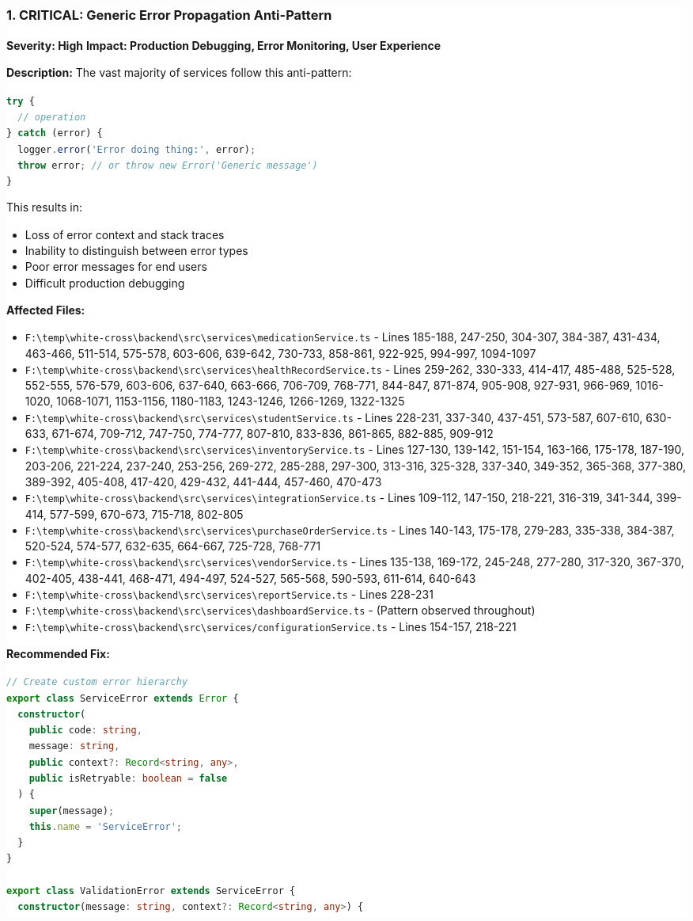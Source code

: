 ### 1. CRITICAL: Generic Error Propagation Anti-Pattern

**Severity: High**
**Impact: Production Debugging, Error Monitoring, User Experience**

**Description:**
The vast majority of services follow this anti-pattern:

```typescript
try {
  // operation
} catch (error) {
  logger.error('Error doing thing:', error);
  throw error; // or throw new Error('Generic message')
}
```

This results in:
- Loss of error context and stack traces
- Inability to distinguish between error types
- Poor error messages for end users
- Difficult production debugging

**Affected Files:**
- `F:\temp\white-cross\backend\src\services\medicationService.ts` - Lines 185-188, 247-250, 304-307, 384-387, 431-434, 463-466, 511-514, 575-578, 603-606, 639-642, 730-733, 858-861, 922-925, 994-997, 1094-1097
- `F:\temp\white-cross\backend\src\services\healthRecordService.ts` - Lines 259-262, 330-333, 414-417, 485-488, 525-528, 552-555, 576-579, 603-606, 637-640, 663-666, 706-709, 768-771, 844-847, 871-874, 905-908, 927-931, 966-969, 1016-1020, 1068-1071, 1153-1156, 1180-1183, 1243-1246, 1266-1269, 1322-1325
- `F:\temp\white-cross\backend\src\services\studentService.ts` - Lines 228-231, 337-340, 437-451, 573-587, 607-610, 630-633, 671-674, 709-712, 747-750, 774-777, 807-810, 833-836, 861-865, 882-885, 909-912
- `F:\temp\white-cross\backend\src\services\inventoryService.ts` - Lines 127-130, 139-142, 151-154, 163-166, 175-178, 187-190, 203-206, 221-224, 237-240, 253-256, 269-272, 285-288, 297-300, 313-316, 325-328, 337-340, 349-352, 365-368, 377-380, 389-392, 405-408, 417-420, 429-432, 441-444, 457-460, 470-473
- `F:\temp\white-cross\backend\src\services\integrationService.ts` - Lines 109-112, 147-150, 218-221, 316-319, 341-344, 399-414, 577-599, 670-673, 715-718, 802-805
- `F:\temp\white-cross\backend\src\services\purchaseOrderService.ts` - Lines 140-143, 175-178, 279-283, 335-338, 384-387, 520-524, 574-577, 632-635, 664-667, 725-728, 768-771
- `F:\temp\white-cross\backend\src\services\vendorService.ts` - Lines 135-138, 169-172, 245-248, 277-280, 317-320, 367-370, 402-405, 438-441, 468-471, 494-497, 524-527, 565-568, 590-593, 611-614, 640-643
- `F:\temp\white-cross\backend\src\services\reportService.ts` - Lines 228-231
- `F:\temp\white-cross\backend\src\services\dashboardService.ts` - (Pattern observed throughout)
- `F:\temp\white-cross\backend\src\services/configurationService.ts` - Lines 154-157, 218-221

**Recommended Fix:**
```typescript
// Create custom error hierarchy
export class ServiceError extends Error {
  constructor(
    public code: string,
    message: string,
    public context?: Record<string, any>,
    public isRetryable: boolean = false
  ) {
    super(message);
    this.name = 'ServiceError';
  }
}

export class ValidationError extends ServiceError {
  constructor(message: string, context?: Record<string, any>) {
```